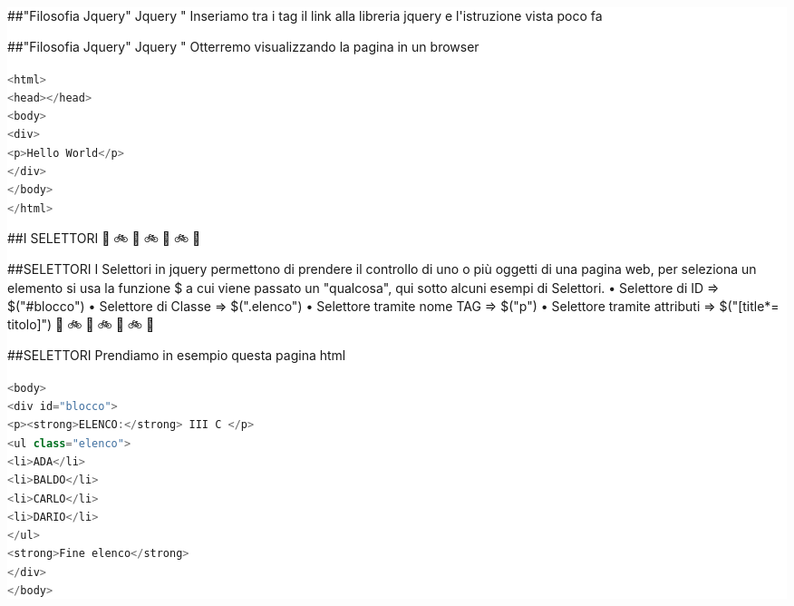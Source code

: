 ##"Filosofia Jquery"
Jquery "
Inseriamo tra i tag <head> il link alla libreria jquery e l'istruzione vista poco fa
<head>
<script src="percorso/jquery.js"></script>
<script type="javascript/text">
$(document).ready(function(){
$("p").html("Hello World");
}
</script>
</head>

##"Filosofia Jquery"
Jquery "
Otterremo visualizzando la pagina in un browser
```javascript
<html>
<head></head>
<body>
<div>
<p>Hello World</p>
</div>
</body>
</html>
```

##I SELETTORI
 :musical_keyboard: :bike: :musical_keyboard: :bike: :musical_keyboard: :bike: :musical_keyboard:

##SELETTORI
I Selettori in jquery permettono di prendere il controllo di uno o più
oggetti di una pagina web, per seleziona un elemento si usa la
funzione $ a cui viene passato un "qualcosa", qui sotto alcuni esempi di
Selettori.
• Selettore di ID => $("#blocco")
• Selettore di Classe => $(".elenco")
• Selettore tramite nome TAG => $("p")
• Selettore tramite attributi => $("[title*= titolo]")
 :musical_keyboard: :bike: :musical_keyboard: :bike: :musical_keyboard: :bike: :musical_keyboard:

##SELETTORI
Prendiamo in esempio questa pagina html
```javascript
<body>
<div id="blocco">
<p><strong>ELENCO:</strong> III C </p>
<ul class="elenco">
<li>ADA</li>
<li>BALDO</li>
<li>CARLO</li>
<li>DARIO</li>
</ul>
<strong>Fine elenco</strong>
</div>
</body>
```
